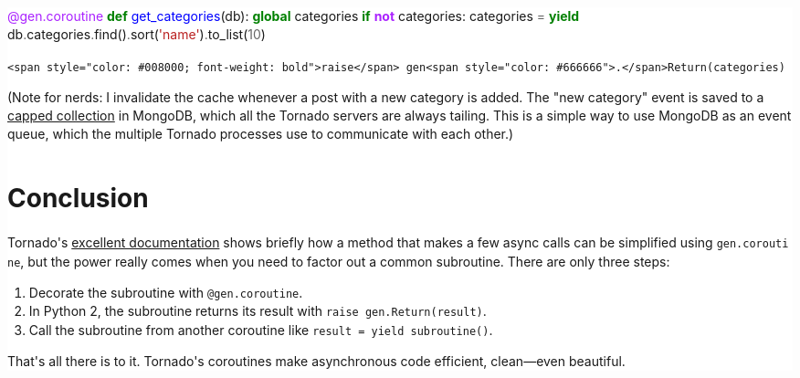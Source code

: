 <span style="color: #AA22FF">@gen.coroutine</span>
<span style="color: #008000; font-weight: bold">def</span> <span style="color: #0000FF">get_categories</span>(db):
    <span style="color: #008000; font-weight: bold">global</span> categories
    <span style="color: #008000; font-weight: bold">if</span> <span style="color: #AA22FF; font-weight: bold">not</span> categories:
        categories <span style="color: #666666">=</span> <span style="color: #008000; font-weight: bold">yield</span> db<span style="color: #666666">.</span>categories<span style="color: #666666">.</span>find()<span style="color: #666666">.</span>sort(<span style="color: #BA2121">&#39;name&#39;</span>)<span style="color: #666666">.</span>to_list(<span style="color: #666666">10</span>)

    <span style="color: #008000; font-weight: bold">raise</span> gen<span style="color: #666666">.</span>Return(categories)
</pre></div>


<p>(Note for nerds: I invalidate the cache whenever a post with a new
category is added. The "new category" event is saved to a
<a href="http://www.mongodb.org/display/DOCS/Capped+Collections">capped collection</a>
in MongoDB, which all the Tornado servers are always tailing.
This is a simple way to use MongoDB as an event queue, which the multiple Tornado processes use to communicate with each other.)</p>
<h1 id="conclusion">Conclusion</h1>
<p>Tornado's <a href="http://www.tornadoweb.org/en/stable/gen.html">excellent documentation</a>
shows briefly how a method that makes a few async calls can be
simplified using <code>gen.coroutine</code>, but the power really comes when you need to
factor out a common subroutine. There are only three steps:</p>
<ol>
<li>Decorate the subroutine with <code>@gen.coroutine</code>.</li>
<li>In Python 2, the subroutine returns its result with <code>raise gen.Return(result)</code>.</li>
<li>Call the subroutine from another coroutine like <code>result = yield subroutine()</code>.</li>
</ol>
<p>That's all there is to it. Tornado's coroutines make asynchronous code efficient, clean&mdash;even beautiful.</p>
    